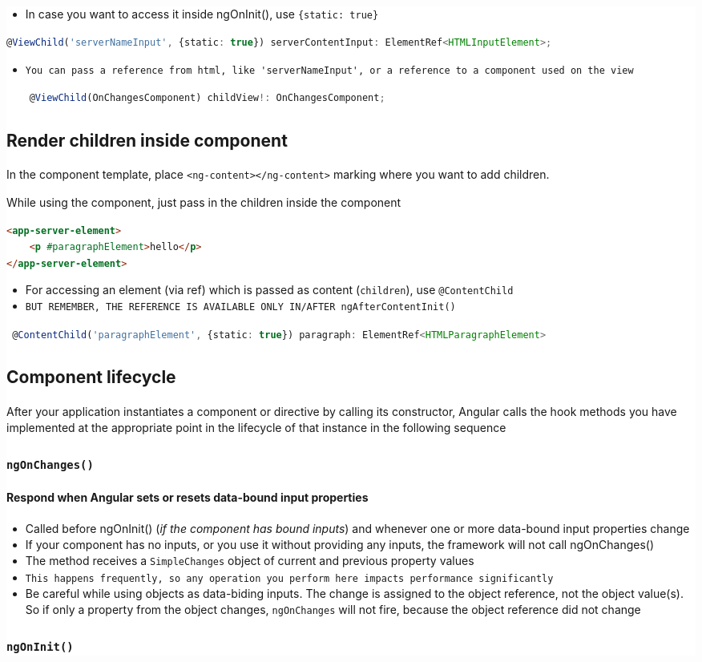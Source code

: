   - In case you want to access it inside ngOnInit(), use `{static: true}`
  
  ```ts
  @ViewChild('serverNameInput', {static: true}) serverContentInput: ElementRef<HTMLInputElement>;
  ```

  - `You can pass a reference from html, like 'serverNameInput', or a reference to a component used on the view`
  
```ts
    @ViewChild(OnChangesComponent) childView!: OnChangesComponent;
```

## Render children inside component

In the component template, place `<ng-content></ng-content>` marking where you want to add children.

While using the component, just pass in the children inside the component

```html
<app-server-element>
    <p #paragraphElement>hello</p>
</app-server-element>
```

- For accessing an element (via ref) which is passed as content (`children`), use `@ContentChild`
- `BUT REMEMBER, THE REFERENCE IS AVAILABLE ONLY IN/AFTER ngAfterContentInit()`
  
```ts
 @ContentChild('paragraphElement', {static: true}) paragraph: ElementRef<HTMLParagraphElement>
```

## Component lifecycle

After your application instantiates a component or directive by calling its constructor, Angular calls the hook methods you have implemented at the appropriate point in the lifecycle of that instance in the following sequence

### `ngOnChanges()`

#### Respond when Angular sets or resets data-bound input properties

- Called before ngOnInit() (*if the component has bound inputs*) and whenever one or more data-bound input properties
  change
- If your component has no inputs, or you use it without providing any inputs, the framework will not call ngOnChanges()
- The method receives a `SimpleChanges` object of current and previous property values
- `This happens frequently, so any operation you perform here impacts performance significantly`
- Be careful while using objects as data-biding inputs. The change is assigned to the object reference, not the object value(s). So if only a property from the object changes, `ngOnChanges` will not fire, because the object reference did not change

### `ngOnInit()`
